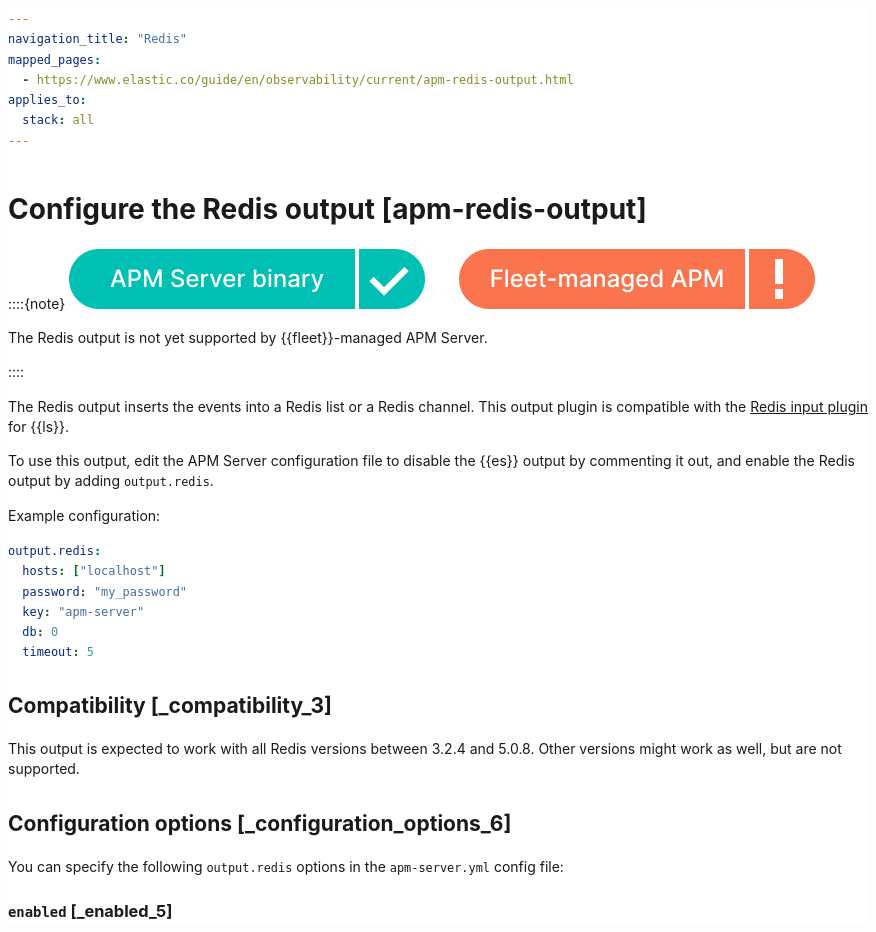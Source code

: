 ```yaml
---
navigation_title: "Redis"
mapped_pages:
  - https://www.elastic.co/guide/en/observability/current/apm-redis-output.html
applies_to:
  stack: all
---
```




# Configure the Redis output [apm-redis-output]


::::{note}
![supported deployment methods](/solutions/images/observability-binary-yes-fm-no.svg "")

The Redis output is not yet supported by {{fleet}}-managed APM Server.

::::


The Redis output inserts the events into a Redis list or a Redis channel. This output plugin is compatible with the [Redis input plugin](logstash://reference/plugins-inputs-redis.md) for {{ls}}.

To use this output, edit the APM Server configuration file to disable the {{es}} output by commenting it out, and enable the Redis output by adding `output.redis`.

Example configuration:

```yaml
output.redis:
  hosts: ["localhost"]
  password: "my_password"
  key: "apm-server"
  db: 0
  timeout: 5
```


## Compatibility [_compatibility_3]

This output is expected to work with all Redis versions between 3.2.4 and 5.0.8. Other versions might work as well, but are not supported.


## Configuration options [_configuration_options_6]

You can specify the following `output.redis` options in the `apm-server.yml` config file:


### `enabled` [_enabled_5]
